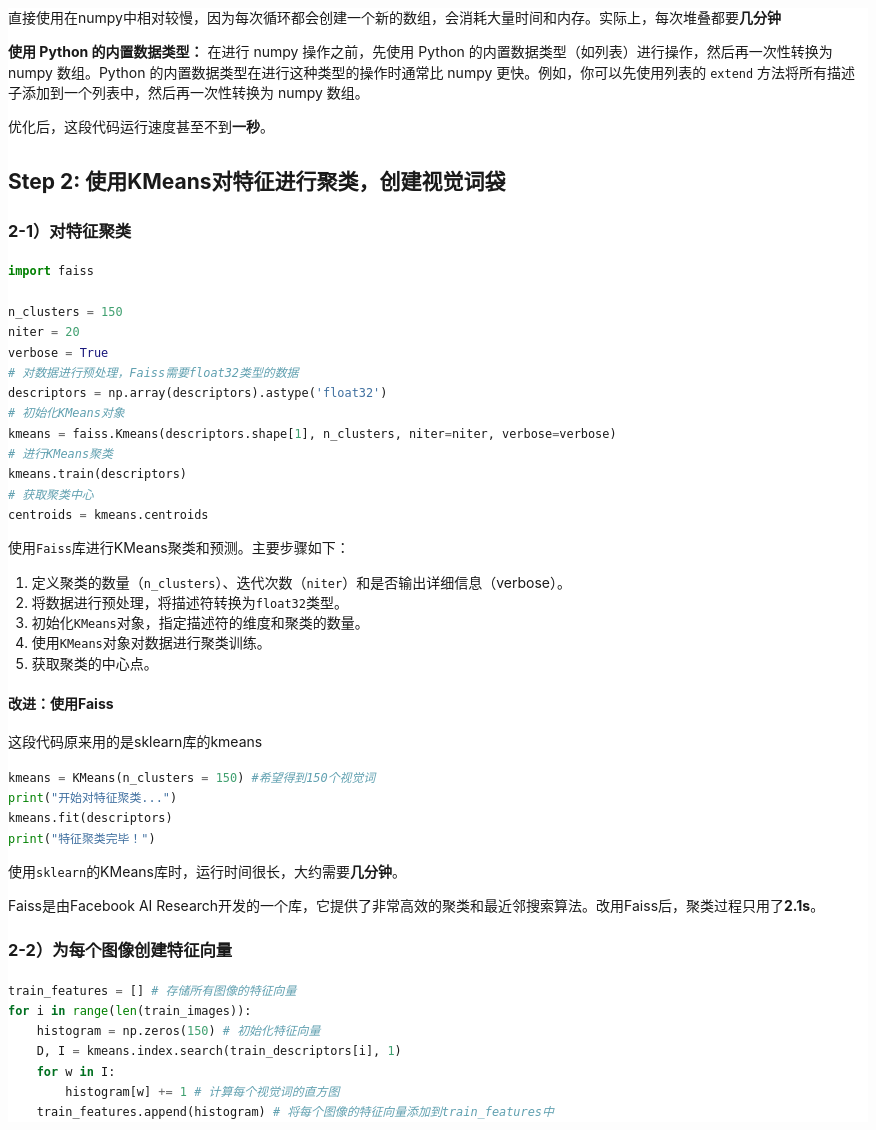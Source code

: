 直接使用在numpy中相对较慢，因为每次循环都会创建一个新的数组，会消耗大量时间和内存。实际上，每次堆叠都要**几分钟**

**使用 Python 的内置数据类型：** 在进行 numpy 操作之前，先使用 Python 的内置数据类型（如列表）进行操作，然后再一次性转换为 numpy 数组。Python 的内置数据类型在进行这种类型的操作时通常比 numpy 更快。例如，你可以先使用列表的 `extend` 方法将所有描述子添加到一个列表中，然后再一次性转换为 numpy 数组。

优化后，这段代码运行速度甚至不到**一秒**。

## Step 2: 使用KMeans对特征进行聚类，创建视觉词袋

### 2-1）对特征聚类

```py
import faiss

n_clusters = 150
niter = 20
verbose = True
# 对数据进行预处理，Faiss需要float32类型的数据
descriptors = np.array(descriptors).astype('float32')
# 初始化KMeans对象
kmeans = faiss.Kmeans(descriptors.shape[1], n_clusters, niter=niter, verbose=verbose)
# 进行KMeans聚类
kmeans.train(descriptors)
# 获取聚类中心
centroids = kmeans.centroids
```

使用`Faiss`库进行KMeans聚类和预测。主要步骤如下：

1. 定义聚类的数量（`n_clusters`）、迭代次数（`niter`）和是否输出详细信息（verbose）。
2. 将数据进行预处理，将描述符转换为`float32`类型。
3. 初始化`KMeans`对象，指定描述符的维度和聚类的数量。
4. 使用`KMeans`对象对数据进行聚类训练。
5. 获取聚类的中心点。

#### **改进：使用Faiss**

这段代码原来用的是sklearn库的kmeans

```py
kmeans = KMeans(n_clusters = 150) #希望得到150个视觉词
print("开始对特征聚类...")
kmeans.fit(descriptors)
print("特征聚类完毕！")
```

使用`sklearn`的KMeans库时，运行时间很长，大约需要**几分钟**。

Faiss是由Facebook AI Research开发的一个库，它提供了非常高效的聚类和最近邻搜索算法。改用Faiss后，聚类过程只用了**2.1s**。

### 2-2）为每个图像创建特征向量

```py
train_features = [] # 存储所有图像的特征向量 
for i in range(len(train_images)): 
    histogram = np.zeros(150) # 初始化特征向量
    D, I = kmeans.index.search(train_descriptors[i], 1)
    for w in I:
        histogram[w] += 1 # 计算每个视觉词的直方图
    train_features.append(histogram) # 将每个图像的特征向量添加到train_features中
```
